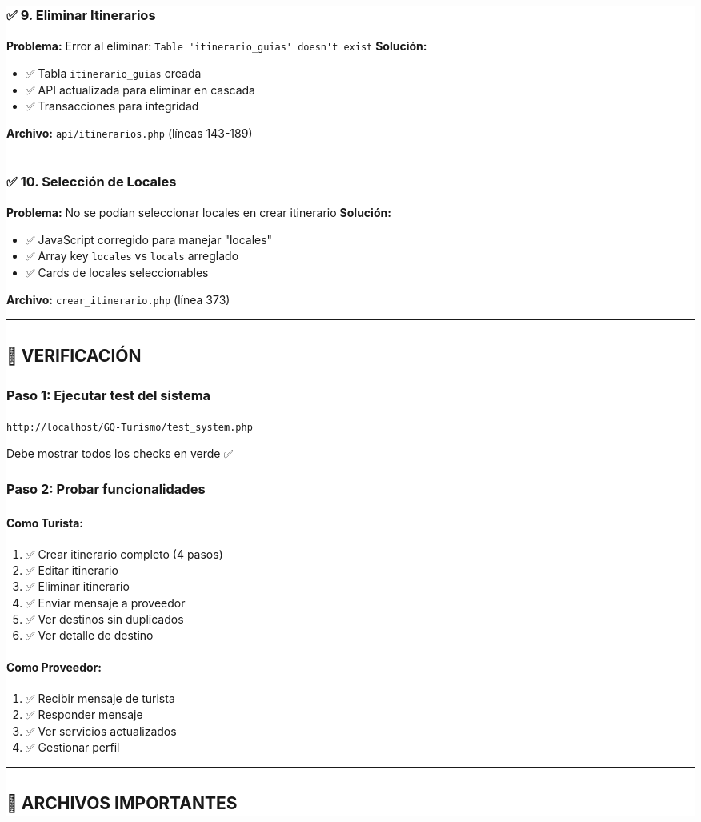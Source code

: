 
### ✅ 9. Eliminar Itinerarios
**Problema:** Error al eliminar: `Table 'itinerario_guias' doesn't exist`
**Solución:**
- ✅ Tabla `itinerario_guias` creada
- ✅ API actualizada para eliminar en cascada
- ✅ Transacciones para integridad

**Archivo:** `api/itinerarios.php` (líneas 143-189)

---

### ✅ 10. Selección de Locales
**Problema:** No se podían seleccionar locales en crear itinerario
**Solución:**
- ✅ JavaScript corregido para manejar "locales"
- ✅ Array key `locales` vs `locals` arreglado
- ✅ Cards de locales seleccionables

**Archivo:** `crear_itinerario.php` (línea 373)

---

## 🚀 VERIFICACIÓN

### Paso 1: Ejecutar test del sistema
```
http://localhost/GQ-Turismo/test_system.php
```
Debe mostrar todos los checks en verde ✅

### Paso 2: Probar funcionalidades

#### Como Turista:
1. ✅ Crear itinerario completo (4 pasos)
2. ✅ Editar itinerario
3. ✅ Eliminar itinerario
4. ✅ Enviar mensaje a proveedor
5. ✅ Ver destinos sin duplicados
6. ✅ Ver detalle de destino

#### Como Proveedor:
1. ✅ Recibir mensaje de turista
2. ✅ Responder mensaje
3. ✅ Ver servicios actualizados
4. ✅ Gestionar perfil

---

## 📁 ARCHIVOS IMPORTANTES
